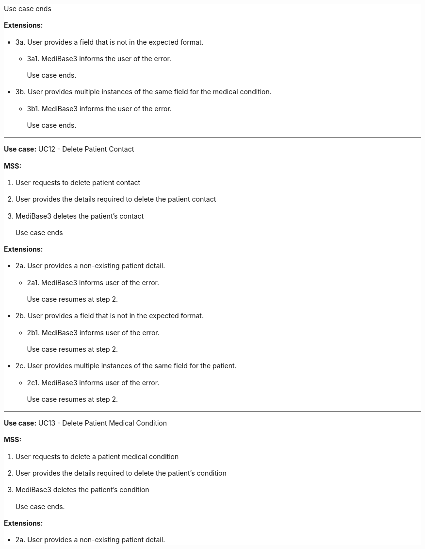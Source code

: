    Use case ends

**Extensions:**

* 3a. User provides a field that is not in the expected format.

  * 3a1. MediBase3 informs the user of the error.

    Use case ends.

* 3b. User provides multiple instances of the same field for the medical condition.

  * 3b1. MediBase3 informs the user of the error.

    Use case ends.

---

**Use case:** UC12 - Delete Patient Contact

**MSS:**
1. User requests to delete patient contact 
2. User provides the details required to delete the patient contact
3. MediBase3 deletes the patient’s contact

   Use case ends

**Extensions:**

* 2a. User provides a non-existing patient detail.

  * 2a1. MediBase3 informs user of the error.

    Use case resumes at step 2.


* 2b. User provides a field that is not in the expected format.

  * 2b1. MediBase3 informs user of the error.

    Use case resumes at step 2.


* 2c. User provides multiple instances of the same field for the patient.

  * 2c1. MediBase3 informs user of the error.

    Use case resumes at step 2.

---
 
**Use case:** UC13 - Delete Patient Medical Condition   

**MSS:**
1. User requests to delete a patient medical condition
2. User provides the details required to delete the patient’s condition
3. MediBase3 deletes the patient’s condition

   Use case ends.

**Extensions:**

* 2a. User provides a non-existing patient detail.
